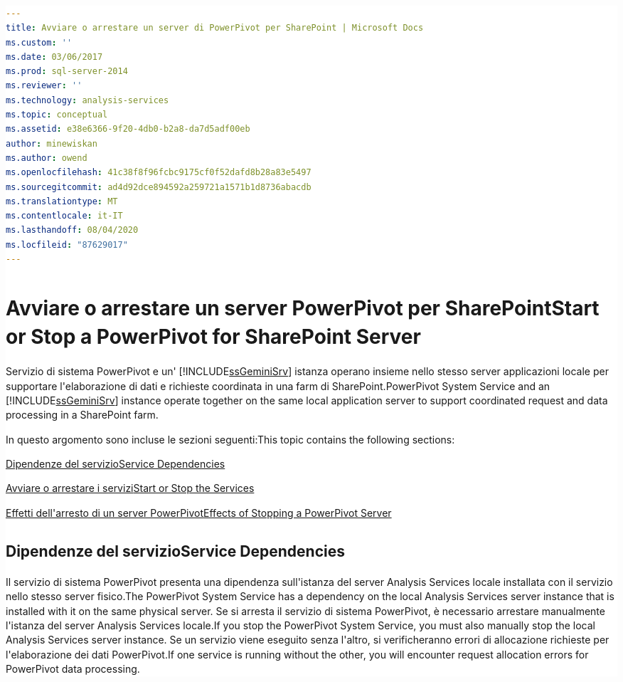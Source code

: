 ```yaml
---
title: Avviare o arrestare un server di PowerPivot per SharePoint | Microsoft Docs
ms.custom: ''
ms.date: 03/06/2017
ms.prod: sql-server-2014
ms.reviewer: ''
ms.technology: analysis-services
ms.topic: conceptual
ms.assetid: e38e6366-9f20-4db0-b2a8-da7d5adf00eb
author: minewiskan
ms.author: owend
ms.openlocfilehash: 41c38f8f96fcbc9175cf0f52dafd8b28a83e5497
ms.sourcegitcommit: ad4d92dce894592a259721a1571b1d8736abacdb
ms.translationtype: MT
ms.contentlocale: it-IT
ms.lasthandoff: 08/04/2020
ms.locfileid: "87629017"
---
```

# <a name="start-or-stop-a-powerpivot-for-sharepoint-server"></a><span data-ttu-id="c990a-102">Avviare o arrestare un server PowerPivot per SharePoint</span><span class="sxs-lookup"><span data-stu-id="c990a-102">Start or Stop a PowerPivot for SharePoint Server</span></span>
  <span data-ttu-id="c990a-103">Servizio di sistema PowerPivot e un' [!INCLUDE[ssGeminiSrv](../../includes/ssgeminisrv-md.md)] istanza operano insieme nello stesso server applicazioni locale per supportare l'elaborazione di dati e richieste coordinata in una farm di SharePoint.</span><span class="sxs-lookup"><span data-stu-id="c990a-103">PowerPivot System Service and an [!INCLUDE[ssGeminiSrv](../../includes/ssgeminisrv-md.md)] instance operate together on the same local application server to support coordinated request and data processing in a SharePoint farm.</span></span>  
  
 <span data-ttu-id="c990a-104">In questo argomento sono incluse le sezioni seguenti:</span><span class="sxs-lookup"><span data-stu-id="c990a-104">This topic contains the following sections:</span></span>  
  
 [<span data-ttu-id="c990a-105">Dipendenze del servizio</span><span class="sxs-lookup"><span data-stu-id="c990a-105">Service Dependencies</span></span>](#dependencies)  
  
 [<span data-ttu-id="c990a-106">Avviare o arrestare i servizi</span><span class="sxs-lookup"><span data-stu-id="c990a-106">Start or Stop the Services</span></span>](#startstop)  
  
 [<span data-ttu-id="c990a-107">Effetti dell'arresto di un server PowerPivot</span><span class="sxs-lookup"><span data-stu-id="c990a-107">Effects of Stopping a PowerPivot Server</span></span>](#effects)  
  
##  <a name="service-dependencies"></a><a name="dependencies"></a><span data-ttu-id="c990a-108">Dipendenze del servizio</span><span class="sxs-lookup"><span data-stu-id="c990a-108">Service Dependencies</span></span>  
 <span data-ttu-id="c990a-109">Il servizio di sistema PowerPivot presenta una dipendenza sull'istanza del server Analysis Services locale installata con il servizio nello stesso server fisico.</span><span class="sxs-lookup"><span data-stu-id="c990a-109">The PowerPivot System Service has a dependency on the local Analysis Services server instance that is installed with it on the same physical server.</span></span> <span data-ttu-id="c990a-110">Se si arresta il servizio di sistema PowerPivot, è necessario arrestare manualmente l'istanza del server Analysis Services locale.</span><span class="sxs-lookup"><span data-stu-id="c990a-110">If you stop the PowerPivot System Service, you must also manually stop the local Analysis Services server instance.</span></span> <span data-ttu-id="c990a-111">Se un servizio viene eseguito senza l'altro, si verificheranno errori di allocazione richieste per l'elaborazione dei dati PowerPivot.</span><span class="sxs-lookup"><span data-stu-id="c990a-111">If one service is running without the other, you will encounter request allocation errors for PowerPivot data processing.</span></span>  
  